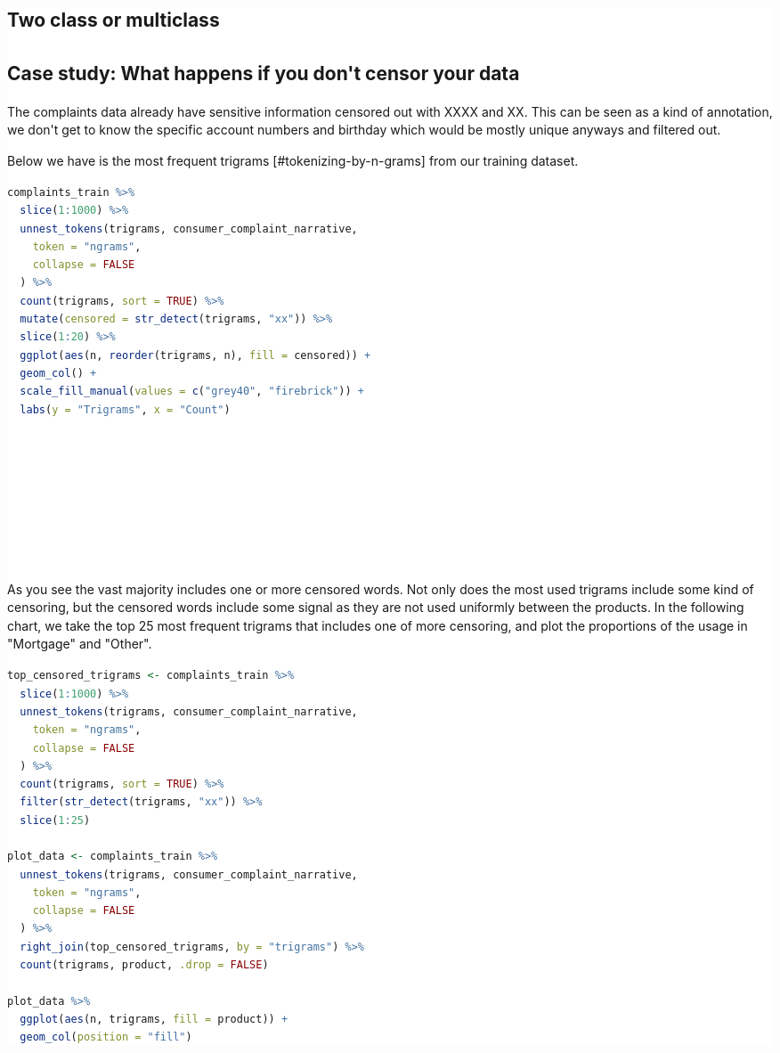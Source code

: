 ## Two class or multiclass

## Case study: What happens if you don't censor your data

The complaints data already have sensitive information censored out with XXXX and XX.
This can be seen as a kind of annotation, we don't get to know the specific account numbers and birthday which would be mostly unique anyways and filtered out.

Below we have is the most frequent trigrams [#tokenizing-by-n-grams] from our training dataset.


```r
complaints_train %>%
  slice(1:1000) %>%
  unnest_tokens(trigrams, consumer_complaint_narrative,
    token = "ngrams",
    collapse = FALSE
  ) %>%
  count(trigrams, sort = TRUE) %>%
  mutate(censored = str_detect(trigrams, "xx")) %>%
  slice(1:20) %>%
  ggplot(aes(n, reorder(trigrams, n), fill = censored)) +
  geom_col() +
  scale_fill_manual(values = c("grey40", "firebrick")) +
  labs(y = "Trigrams", x = "Count")
```

![(\#fig:censoredtrigram)Many of the most frequent trigrams feature censored words.](ml_classification_files/figure-latex/censoredtrigram-1.pdf) 

As you see the vast majority includes one or more censored words.
Not only does the most used trigrams include some kind of censoring, 
but the censored words include some signal as they are not used uniformly between the products.
In the following chart, we take the top 25 most frequent trigrams that includes one of more censoring,
and plot the proportions of the usage in "Mortgage" and "Other".


```r
top_censored_trigrams <- complaints_train %>%
  slice(1:1000) %>%
  unnest_tokens(trigrams, consumer_complaint_narrative,
    token = "ngrams",
    collapse = FALSE
  ) %>%
  count(trigrams, sort = TRUE) %>%
  filter(str_detect(trigrams, "xx")) %>%
  slice(1:25)

plot_data <- complaints_train %>%
  unnest_tokens(trigrams, consumer_complaint_narrative,
    token = "ngrams",
    collapse = FALSE
  ) %>%
  right_join(top_censored_trigrams, by = "trigrams") %>%
  count(trigrams, product, .drop = FALSE)

plot_data %>%
  ggplot(aes(n, trigrams, fill = product)) +
  geom_col(position = "fill")
```
